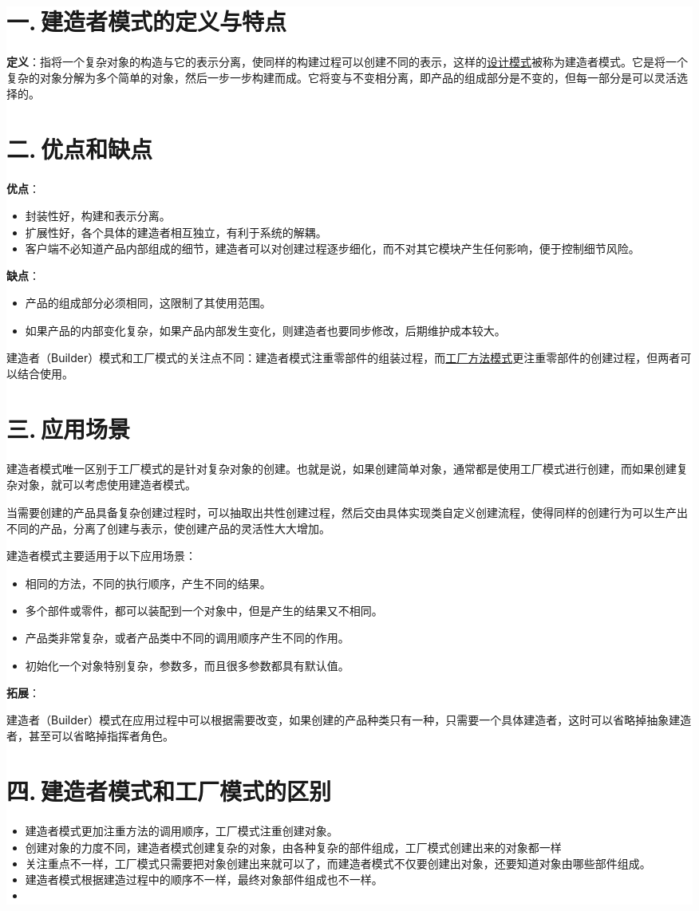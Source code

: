 # 一. 建造者模式的定义与特点



**定义**：指将一个复杂对象的构造与它的表示分离，使同样的构建过程可以创建不同的表示，这样的[设计模式](http://c.biancheng.net/design_pattern/)被称为建造者模式。它是将一个复杂的对象分解为多个简单的对象，然后一步一步构建而成。它将变与不变相分离，即产品的组成部分是不变的，但每一部分是可以灵活选择的。

# 二. 优点和缺点

**优点**：

- 封装性好，构建和表示分离。
- 扩展性好，各个具体的建造者相互独立，有利于系统的解耦。
- 客户端不必知道产品内部组成的细节，建造者可以对创建过程逐步细化，而不对其它模块产生任何影响，便于控制细节风险。



**缺点**：

- 产品的组成部分必须相同，这限制了其使用范围。

- 如果产品的内部变化复杂，如果产品内部发生变化，则建造者也要同步修改，后期维护成本较大。

  

建造者（Builder）模式和工厂模式的关注点不同：建造者模式注重零部件的组装过程，而[工厂方法模式](http://c.biancheng.net/view/1348.html)更注重零部件的创建过程，但两者可以结合使用。

# 三. 应用场景

建造者模式唯一区别于工厂模式的是针对复杂对象的创建。也就是说，如果创建简单对象，通常都是使用工厂模式进行创建，而如果创建复杂对象，就可以考虑使用建造者模式。

 当需要创建的产品具备复杂创建过程时，可以抽取出共性创建过程，然后交由具体实现类自定义创建流程，使得同样的创建行为可以生产出不同的产品，分离了创建与表示，使创建产品的灵活性大大增加。

 建造者模式主要适用于以下应用场景：

- 相同的方法，不同的执行顺序，产生不同的结果。

- 多个部件或零件，都可以装配到一个对象中，但是产生的结果又不相同。

- 产品类非常复杂，或者产品类中不同的调用顺序产生不同的作用。

- 初始化一个对象特别复杂，参数多，而且很多参数都具有默认值。

  

**拓展**：

建造者（Builder）模式在应用过程中可以根据需要改变，如果创建的产品种类只有一种，只需要一个具体建造者，这时可以省略掉抽象建造者，甚至可以省略掉指挥者角色。

# 四. 建造者模式和工厂模式的区别

- 建造者模式更加注重方法的调用顺序，工厂模式注重创建对象。
- 创建对象的力度不同，建造者模式创建复杂的对象，由各种复杂的部件组成，工厂模式创建出来的对象都一样
- 关注重点不一样，工厂模式只需要把对象创建出来就可以了，而建造者模式不仅要创建出对象，还要知道对象由哪些部件组成。
- 建造者模式根据建造过程中的顺序不一样，最终对象部件组成也不一样。
- 
